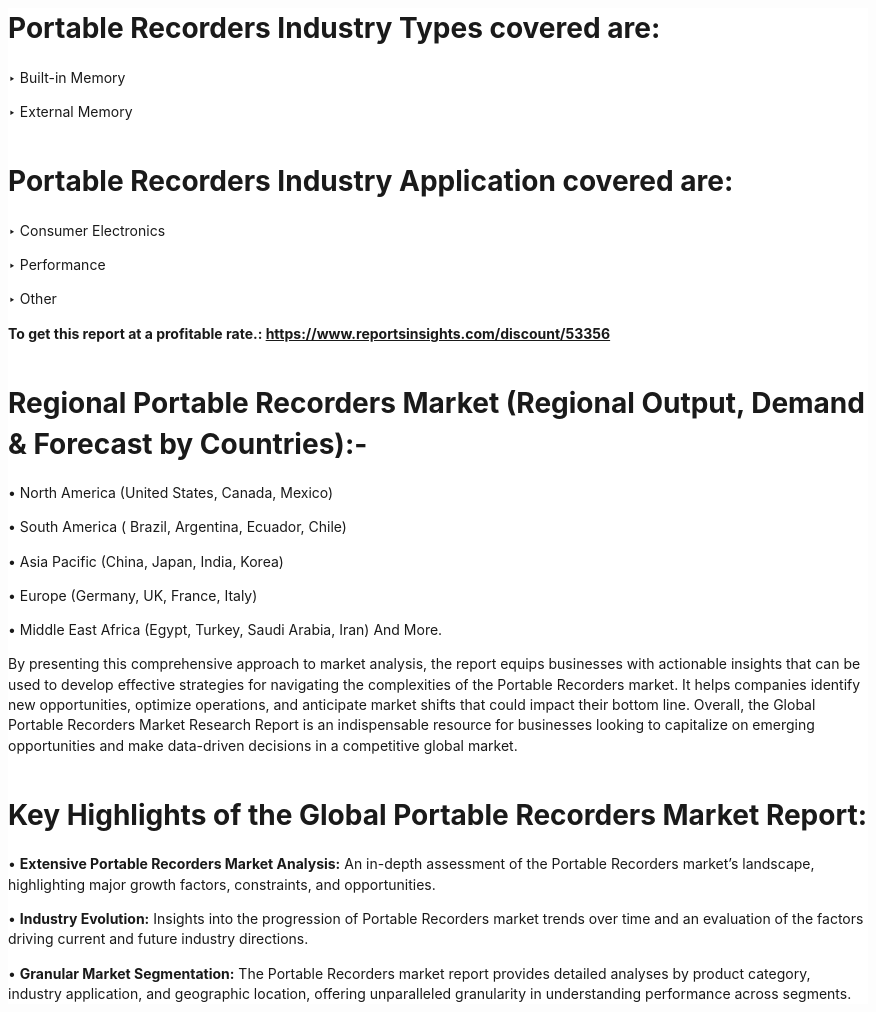 # <strong>Portable Recorders Industry Types covered are:</strong>

‣ Built-in Memory

‣ External Memory

# <strong>Portable Recorders Industry Application covered are:</strong>

‣ Consumer Electronics

‣ Performance

‣ Other

<strong>To get this report at a profitable rate.: <a href=https://www.reportsinsights.com/discount/53356>https://www.reportsinsights.com/discount/53356</a></strong></font>

# <strong>Regional Portable Recorders Market (Regional Output, Demand &amp; Forecast by Countries):-</strong>

• North America (United States, Canada, Mexico)

• South America ( Brazil, Argentina, Ecuador, Chile)

• Asia Pacific (China, Japan, India, Korea)

• Europe (Germany, UK, France, Italy)

• Middle East Africa (Egypt, Turkey, Saudi Arabia, Iran) And More.

By presenting this comprehensive approach to market analysis, the report equips businesses with actionable insights that can be used to develop effective strategies for navigating the complexities of the Portable Recorders market. It helps companies identify new opportunities, optimize operations, and anticipate market shifts that could impact their bottom line. Overall, the Global Portable Recorders Market Research Report is an indispensable resource for businesses looking to capitalize on emerging opportunities and make data-driven decisions in a competitive global market.

# <strong>Key Highlights of the Global Portable Recorders Market Report:</strong>

• <strong>Extensive Portable Recorders Market Analysis:</strong> An in-depth assessment of the Portable Recorders market’s landscape, highlighting major growth factors, constraints, and opportunities.

• <strong>Industry Evolution:</strong> Insights into the progression of Portable Recorders market trends over time and an evaluation of the factors driving current and future industry directions.

• <strong>Granular Market Segmentation:</strong> The Portable Recorders market report provides detailed analyses by product category, industry application, and geographic location, offering unparalleled granularity in understanding performance across segments.
